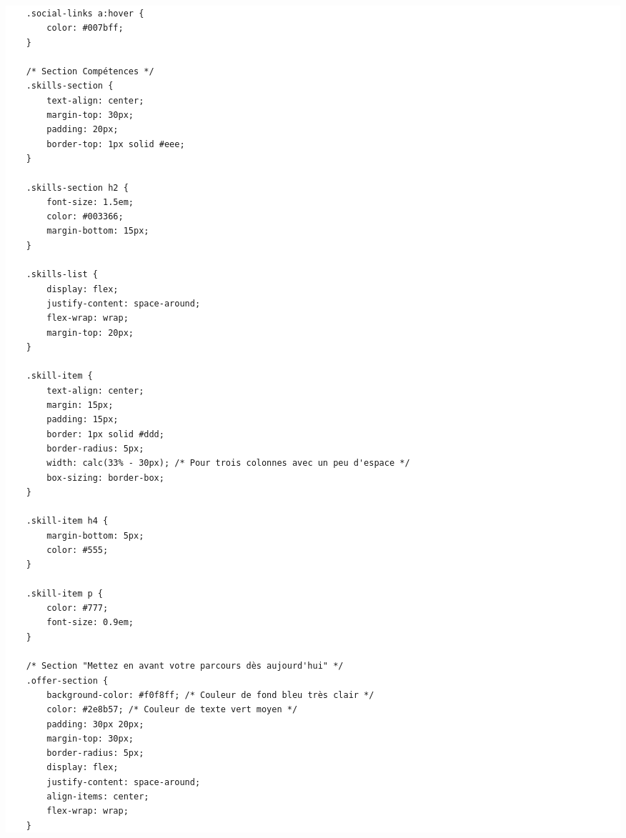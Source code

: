         .social-links a:hover {
            color: #007bff;
        }

        /* Section Compétences */
        .skills-section {
            text-align: center;
            margin-top: 30px;
            padding: 20px;
            border-top: 1px solid #eee;
        }

        .skills-section h2 {
            font-size: 1.5em;
            color: #003366;
            margin-bottom: 15px;
        }

        .skills-list {
            display: flex;
            justify-content: space-around;
            flex-wrap: wrap;
            margin-top: 20px;
        }

        .skill-item {
            text-align: center;
            margin: 15px;
            padding: 15px;
            border: 1px solid #ddd;
            border-radius: 5px;
            width: calc(33% - 30px); /* Pour trois colonnes avec un peu d'espace */
            box-sizing: border-box;
        }

        .skill-item h4 {
            margin-bottom: 5px;
            color: #555;
        }

        .skill-item p {
            color: #777;
            font-size: 0.9em;
        }

        /* Section "Mettez en avant votre parcours dès aujourd'hui" */
        .offer-section {
            background-color: #f0f8ff; /* Couleur de fond bleu très clair */
            color: #2e8b57; /* Couleur de texte vert moyen */
            padding: 30px 20px;
            margin-top: 30px;
            border-radius: 5px;
            display: flex;
            justify-content: space-around;
            align-items: center;
            flex-wrap: wrap;
        }
